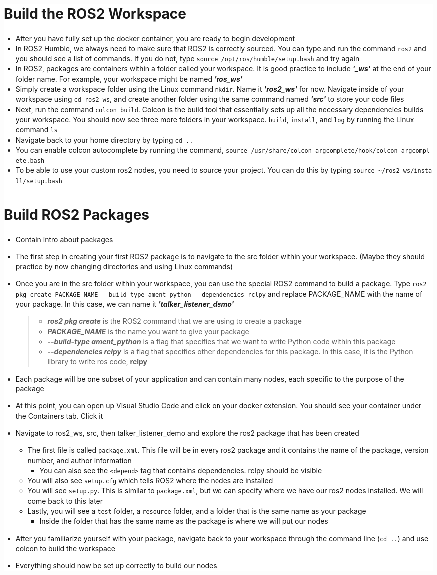 
# Build the ROS2 Workspace
- After you have fully set up the docker container, you are ready to begin development
- In ROS2 Humble, we always need to make sure that ROS2 is correctly sourced. You can type and run the command `ros2` and you should see a list of commands. If you do not, type `source /opt/ros/humble/setup.bash` and try again
- In ROS2, packages are containers within a folder called your workspace. It is good practice to include ***'_ws'***  at the end of your folder name. For example, your workspace might be named ***'ros_ws'***
- Simply create a workspace folder using the Linux command `mkdir`. Name it ***'ros2_ws'*** for now. Navigate inside of your workspace using `cd ros2_ws`, and create another folder using the same command named ***'src'*** to store your code files
- Next, run the command `colcon build`. Colcon is the build tool that essentially sets up all the necessary dependencies builds your workspace. You should now see three more folders in your workspace. `build`, `install`, and `log` by running the Linux command `ls`
- Navigate back to your home directory by typing `cd ..`
- You can enable colcon autocomplete by running the command, `source /usr/share/colcon_argcomplete/hook/colcon-argcomplete.bash`
- To be able to use your custom ros2 nodes, you need to source your project. You can do this by typing `source ~/ros2_ws/install/setup.bash`

# Build ROS2 Packages
- Contain intro about packages
- The first step in creating your first ROS2 package is to navigate to the src folder within your workspace. (Maybe they should practice by now changing directories and using Linux commands)
- Once you are in the src folder within your workspace, you can use the special ROS2 command to build a package. Type `ros2 pkg create PACKAGE_NAME --build-type ament_python --dependencies rclpy` and replace PACKAGE_NAME with the name of your package. In this case, we can name it ***'talker_listener_demo'***
   > - ***ros2 pkg create*** is the ROS2 command that we are using to create a package
   > - ***PACKAGE_NAME*** is the name you want to give your package
   > - ***--build-type ament_python*** is a flag that specifies that we want to write Python code within this package
   > - ***--dependencies rclpy*** is a flag that specifies other dependencies for this package. In this case, it is the Python library to write ros code, **rclpy** 
- Each package will be one subset of your application and can contain many nodes, each specific to the purpose of the package

- At this point, you can open up Visual Studio Code and click on your docker extension. You should see your container under the Containers tab. Click it
- Navigate to ros2_ws, src, then talker_listener_demo and explore the ros2 package that has been created
    - The first file is called `package.xml`. This file will be in every ros2 package and it contains the name of the package, version number, and author information
        - You can also see the `<depend>` tag that contains dependencies. rclpy should be visible
    - You will also see `setup.cfg` which tells ROS2 where the nodes are installed
    - You will see `setup.py`. This is similar to `package.xml`, but we can specify where we have our ros2 nodes installed. We will come back to this later
    - Lastly, you will see a `test` folder, a `resource` folder, and a folder that is the same name as your package
        - Inside the folder that has the same name as the package is where we will put our nodes
- After you familiarize yourself with your package, navigate back to your workspace through the command line (`cd ..`) and use colcon to build the workspace
- Everything should now be set up correctly to build our nodes!

